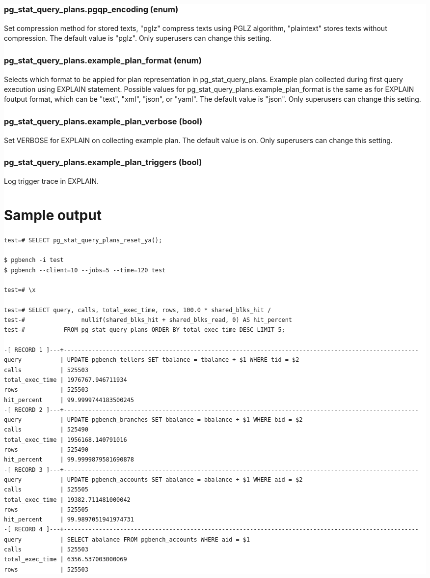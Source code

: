
### pg_stat_query_plans.pgqp_encoding (enum)

 Set compression method for stored texts, "pglz" compress texts using PGLZ algorithm, "plaintext" stores texts without compression. The default value is "pglz". Only superusers can change this setting.


### pg_stat_query_plans.example_plan_format (enum)

 Selects which format to be appied for plan representation in pg_stat_query_plans. Example plan collected during first query execution using EXPLAIN statement. Possible values for pg_stat_query_plans.example_plan_format is the same as for EXPLAIN foutput format, which can be "text", "xml", "json", or "yaml". The default value is "json". Only superusers can change this setting.


### pg_stat_query_plans.example_plan_verbose (bool)

 Set VERBOSE for EXPLAIN on collecting example plan. The default value is on. Only superusers can change this setting.


### pg_stat_query_plans.example_plan_triggers (bool)

 Log trigger trace in EXPLAIN. 



Sample output
=============

    test=# SELECT pg_stat_query_plans_reset_ya();

    $ pgbench -i test
    $ pgbench --client=10 --jobs=5 --time=120 test

    test=# \x

    test=# SELECT query, calls, total_exec_time, rows, 100.0 * shared_blks_hit /
    test-#                nullif(shared_blks_hit + shared_blks_read, 0) AS hit_percent
    test-#           FROM pg_stat_query_plans ORDER BY total_exec_time DESC LIMIT 5;

    -[ RECORD 1 ]---+-----------------------------------------------------------------------------------------------------
    query           | UPDATE pgbench_tellers SET tbalance = tbalance + $1 WHERE tid = $2
    calls           | 525503
    total_exec_time | 1976767.946711934
    rows            | 525503
    hit_percent     | 99.9999744183500245
    -[ RECORD 2 ]---+-----------------------------------------------------------------------------------------------------
    query           | UPDATE pgbench_branches SET bbalance = bbalance + $1 WHERE bid = $2
    calls           | 525490
    total_exec_time | 1956168.140791016
    rows            | 525490
    hit_percent     | 99.9999879581690878
    -[ RECORD 3 ]---+-----------------------------------------------------------------------------------------------------
    query           | UPDATE pgbench_accounts SET abalance = abalance + $1 WHERE aid = $2
    calls           | 525505
    total_exec_time | 19382.711481000042
    rows            | 525505
    hit_percent     | 99.9897051941974731
    -[ RECORD 4 ]---+-----------------------------------------------------------------------------------------------------
    query           | SELECT abalance FROM pgbench_accounts WHERE aid = $1
    calls           | 525503
    total_exec_time | 6356.537003000069
    rows            | 525503
